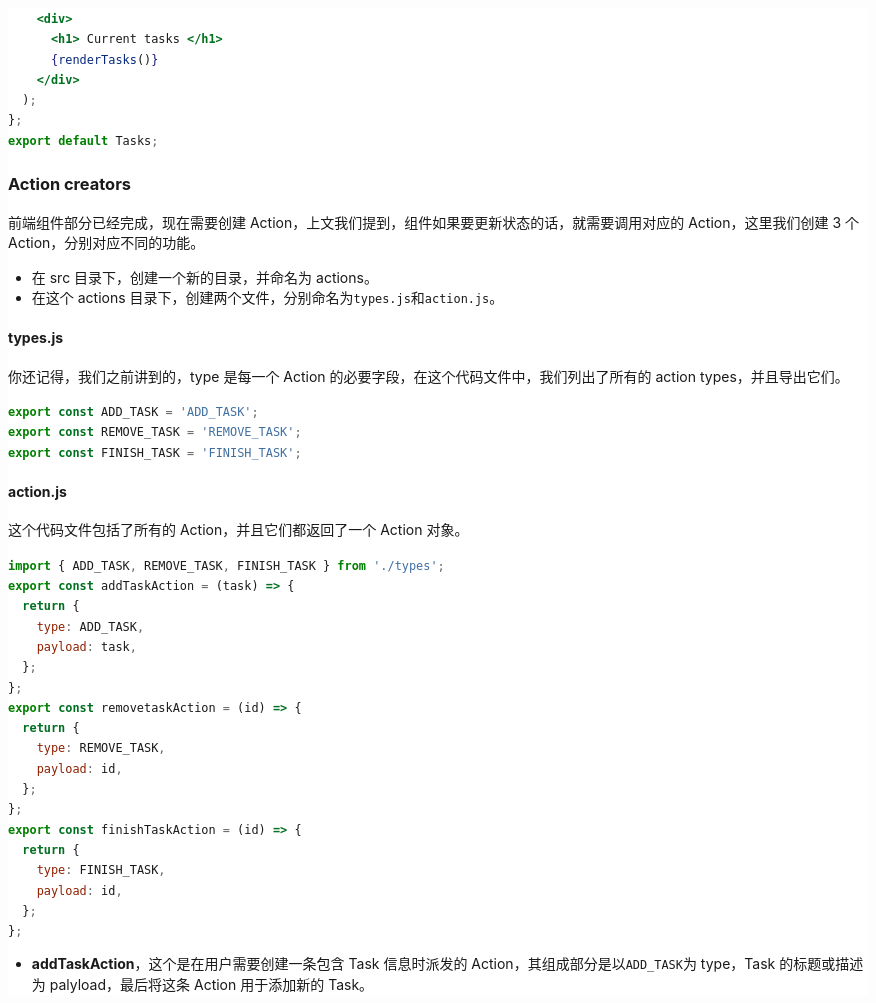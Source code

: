 ```jsx
    <div>
      <h1> Current tasks </h1>
      {renderTasks()}
    </div>
  );
};
export default Tasks;
```

### Action creators

前端组件部分已经完成，现在需要创建 Action，上文我们提到，组件如果要更新状态的话，就需要调用对应的 Action，这里我们创建 3 个 Action，分别对应不同的功能。

- 在 src 目录下，创建一个新的目录，并命名为 actions。
- 在这个 actions 目录下，创建两个文件，分别命名为`types.js`和`action.js`。

#### types.js

你还记得，我们之前讲到的，type 是每一个 Action 的必要字段，在这个代码文件中，我们列出了所有的 action types，并且导出它们。

```javascript
export const ADD_TASK = 'ADD_TASK';
export const REMOVE_TASK = 'REMOVE_TASK';
export const FINISH_TASK = 'FINISH_TASK';
```

#### action.js

这个代码文件包括了所有的 Action，并且它们都返回了一个 Action 对象。

```javascript
import { ADD_TASK, REMOVE_TASK, FINISH_TASK } from './types';
export const addTaskAction = (task) => {
  return {
    type: ADD_TASK,
    payload: task,
  };
};
export const removetaskAction = (id) => {
  return {
    type: REMOVE_TASK,
    payload: id,
  };
};
export const finishTaskAction = (id) => {
  return {
    type: FINISH_TASK,
    payload: id,
  };
};
```

- **addTaskAction**，这个是在用户需要创建一条包含 Task 信息时派发的 Action，其组成部分是以`ADD_TASK`为 type，Task 的标题或描述为 palyload，最后将这条 Action 用于添加新的 Task。
